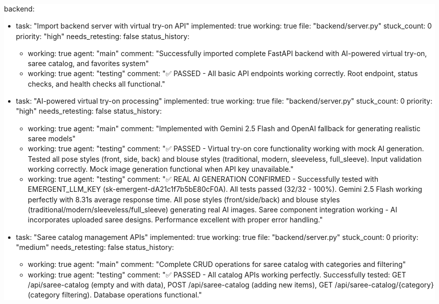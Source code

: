 backend:
  - task: "Import backend server with virtual try-on API"
    implemented: true
    working: true
    file: "backend/server.py"
    stuck_count: 0
    priority: "high"
    needs_retesting: false
    status_history:
      - working: true
        agent: "main"
        comment: "Successfully imported complete FastAPI backend with AI-powered virtual try-on, saree catalog, and favorites system"
      - working: true
        agent: "testing"
        comment: "✅ PASSED - All basic API endpoints working correctly. Root endpoint, status checks, and health checks all functional."

  - task: "AI-powered virtual try-on processing"
    implemented: true
    working: true
    file: "backend/server.py"
    stuck_count: 0
    priority: "high"
    needs_retesting: false
    status_history:
      - working: true
        agent: "main"
        comment: "Implemented with Gemini 2.5 Flash and OpenAI fallback for generating realistic saree models"
      - working: true
        agent: "testing"
        comment: "✅ PASSED - Virtual try-on core functionality working with mock AI generation. Tested all pose styles (front, side, back) and blouse styles (traditional, modern, sleeveless, full_sleeve). Input validation working correctly. Mock image generation functional when API key unavailable."
      - working: true
        agent: "testing"
        comment: "✅ REAL AI GENERATION CONFIRMED - Successfully tested with EMERGENT_LLM_KEY (sk-emergent-dA21c1f7b5bE80cF0A). All tests passed (32/32 - 100%). Gemini 2.5 Flash working perfectly with 8.31s average response time. All pose styles (front/side/back) and blouse styles (traditional/modern/sleeveless/full_sleeve) generating real AI images. Saree component integration working - AI incorporates uploaded saree designs. Performance excellent with proper error handling."

  - task: "Saree catalog management APIs"
    implemented: true
    working: true
    file: "backend/server.py"
    stuck_count: 0
    priority: "medium"
    needs_retesting: false
    status_history:
      - working: true
        agent: "main"
        comment: "Complete CRUD operations for saree catalog with categories and filtering"
      - working: true
        agent: "testing"
        comment: "✅ PASSED - All catalog APIs working perfectly. Successfully tested: GET /api/saree-catalog (empty and with data), POST /api/saree-catalog (adding new items), GET /api/saree-catalog/{category} (category filtering). Database operations functional."
